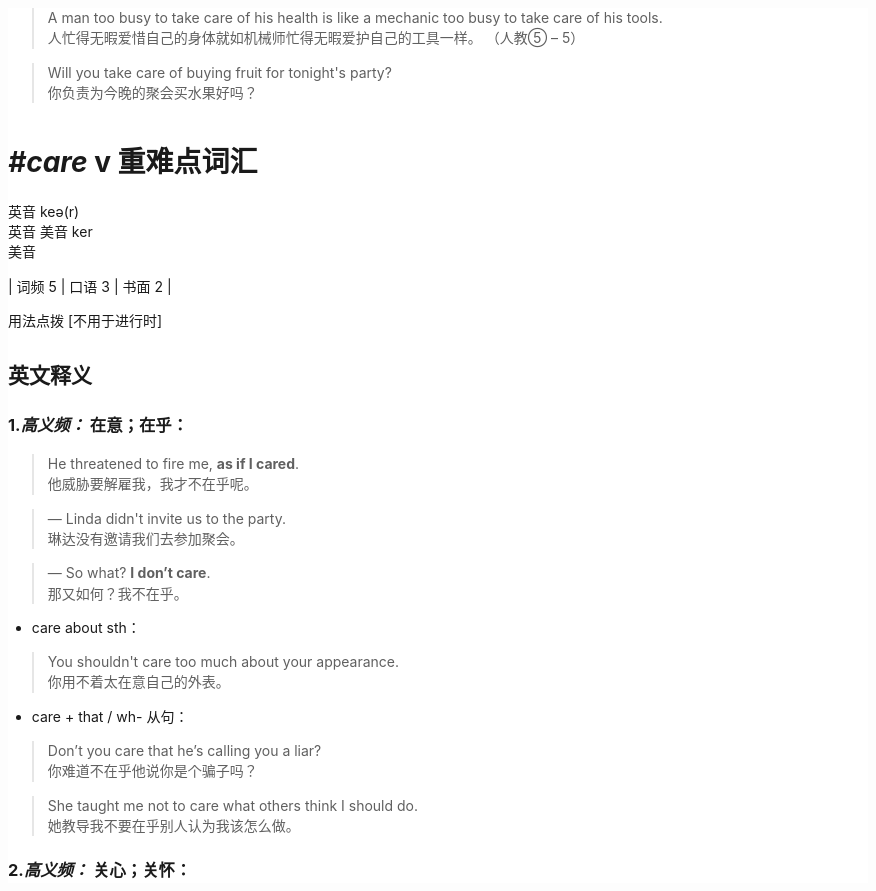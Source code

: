  > A man too busy to take care of his health is like a mechanic too busy to take care of his tools.  
 > 人忙得无暇爱惜自己的身体就如机械师忙得无暇爱护自己的工具一样。  （人教⑤ – 5）  
<audio src="./media/11-care.aac"></audio>

 > Will you take care of buying fruit for tonight's party?  
 > 你负责为今晚的聚会买水果好吗？    
<audio src="./media/Care-101_AAC.aac"></audio>


# ***\#care*** v  重难点词汇
英音 keə(r)  
英音
<audio src="./media/care-B.aac"></audio>
美音 ker  
美音
<audio src="./media/care.aac"></audio>


| 词频 5 | 口语 3 | 书面 2 |  

用法点拨  [不用于进行时]

英文释义
---
### 1.*高义频：* **在意；在乎：**  

 > He threatened to fire me, **as if I cared**.  
 > 他威胁要解雇我，我才不在乎呢。    
<audio src="./media/13-care.aac"></audio>

 > — Linda didn't invite us to the party.  
 > 琳达没有邀请我们去参加聚会。    
<audio src="./media/P72 care V.aac"></audio>

 > — So what? **I don’t care**.  
 > 那又如何？我不在乎。    

- care about sth：

 > You shouldn't care too much about your appearance.  
 > 你用不着太在意自己的外表。    
<audio src="./media/Care-102_AAC.aac"></audio>

- care + that / wh- 从句：

 > Don’t you care that he’s calling you a liar?  
 > 你难道不在乎他说你是个骗子吗？    
<audio src="./media/15-care.aac"></audio>

 > She taught me not to care what others think I should do.  
 > 她教导我不要在乎别人认为我该怎么做。    
<audio src="./media/Care-103_AAC.aac"></audio>

### 2.*高义频：* **关心；关怀：**  
